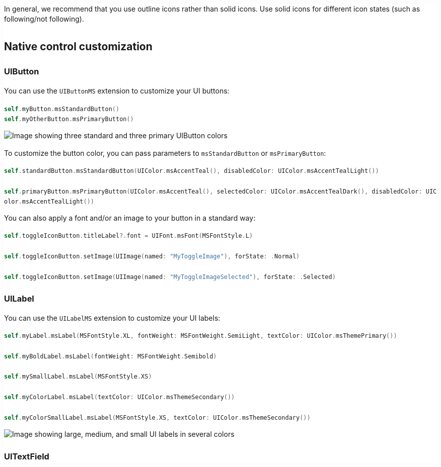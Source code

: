 In general, we recommend that you use outline icons rather than solid icons. Use solid icons for different icon states (such as following/not following).

## Native control customization

### UIButton

You can use the `UIButtonMS` extension to customize your UI buttons:

```swift
self.myButton.msStandardButton()
self.myOtherButton.msPrimaryButton()
```

![Image showing three standard and three primary UIButton colors](https://raw.githubusercontent.com/OfficeDev/Office-UI-Fabric-iOS/master/DocsAssets/ButtonExample.png)

To customize the button color, you can pass parameters to `msStandardButton` or `msPrimaryButton`:

```swift
self.standardButton.msStandardButton(UIColor.msAccentTeal(), disabledColor: UIColor.msAccentTealLight())

self.primaryButton.msPrimaryButton(UIColor.msAccentTeal(), selectedColor: UIColor.msAccentTealDark(), disabledColor: UIColor.msAccentTealLight())
```
You can also apply a font and/or an image to your button in a standard way:

```swift
self.toggleIconButton.titleLabel?.font = UIFont.msFont(MSFontStyle.L)

self.toggleIconButton.setImage(UIImage(named: "MyToggleImage"), forState: .Normal)

self.toggleIconButton.setImage(UIImage(named: "MyToggleImageSelected"), forState: .Selected)
```

### UILabel

You can use the `UILabelMS` extension to customize your UI labels:

```swift
self.myLabel.msLabel(MSFontStyle.XL, fontWeight: MSFontWeight.SemiLight, textColor: UIColor.msThemePrimary())

self.myBoldLabel.msLabel(fontWeight: MSFontWeight.Semibold)

self.mySmallLabel.msLabel(MSFontStyle.XS)

self.myColorLabel.msLabel(textColor: UIColor.msThemeSecondary())

self.myColorSmallLabel.msLabel(MSFontStyle.XS, textColor: UIColor.msThemeSecondary())
```

![Image showing large, medium, and small UI labels in several colors](https://raw.githubusercontent.com/OfficeDev/Office-UI-Fabric-iOS/master/DocsAssets/LabelExample.png)

### UITextField
